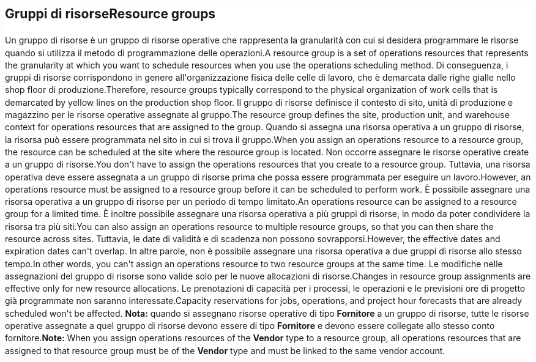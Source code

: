 ## <a name="resource-groups"></a><span data-ttu-id="7e83c-138">Gruppi di risorse</span><span class="sxs-lookup"><span data-stu-id="7e83c-138">Resource groups</span></span>
<span data-ttu-id="7e83c-139">Un gruppo di risorse è un gruppo di risorse operative che rappresenta la granularità con cui si desidera programmare le risorse quando si utilizza il metodo di programmazione delle operazioni.</span><span class="sxs-lookup"><span data-stu-id="7e83c-139">A resource group is a set of operations resources that represents the granularity at which you want to schedule resources when you use the operations scheduling method.</span></span> <span data-ttu-id="7e83c-140">Di conseguenza, i gruppi di risorse corrispondono in genere all'organizzazione fisica delle celle di lavoro, che è demarcata dalle righe gialle nello shop floor di produzione.</span><span class="sxs-lookup"><span data-stu-id="7e83c-140">Therefore, resource groups typically correspond to the physical organization of work cells that is demarcated by yellow lines on the production shop floor.</span></span> <span data-ttu-id="7e83c-141">Il gruppo di risorse definisce il contesto di sito, unità di produzione e magazzino per le risorse operative assegnate al gruppo.</span><span class="sxs-lookup"><span data-stu-id="7e83c-141">The resource group defines the site, production unit, and warehouse context for operations resources that are assigned to the group.</span></span> <span data-ttu-id="7e83c-142">Quando si assegna una risorsa operativa a un gruppo di risorse, la risorsa può essere programmata nel sito in cui si trova il gruppo.</span><span class="sxs-lookup"><span data-stu-id="7e83c-142">When you assign an operations resource to a resource group, the resource can be scheduled at the site where the resource group is located.</span></span> <span data-ttu-id="7e83c-143">Non occorre assegnare le risorse operative create a un gruppo di risorse.</span><span class="sxs-lookup"><span data-stu-id="7e83c-143">You don't have to assign the operations resources that you create to a resource group.</span></span> <span data-ttu-id="7e83c-144">Tuttavia, una risorsa operativa deve essere assegnata a un gruppo di risorse prima che possa essere programmata per eseguire un lavoro.</span><span class="sxs-lookup"><span data-stu-id="7e83c-144">However, an operations resource must be assigned to a resource group before it can be scheduled to perform work.</span></span> <span data-ttu-id="7e83c-145">È possibile assegnare una risorsa operativa a un gruppo di risorse per un periodo di tempo limitato.</span><span class="sxs-lookup"><span data-stu-id="7e83c-145">An operations resource can be assigned to a resource group for a limited time.</span></span> <span data-ttu-id="7e83c-146">È inoltre possibile assegnare una risorsa operativa a più gruppi di risorse, in modo da poter condividere la risorsa tra più siti.</span><span class="sxs-lookup"><span data-stu-id="7e83c-146">You can also assign an operations resource to multiple resource groups, so that you can then share the resource across sites.</span></span> <span data-ttu-id="7e83c-147">Tuttavia, le date di validità e di scadenza non possono sovrapporsi.</span><span class="sxs-lookup"><span data-stu-id="7e83c-147">However, the effective dates and expiration dates can't overlap.</span></span> <span data-ttu-id="7e83c-148">In altre parole, non è possibile assegnare una risorsa operativa a due gruppi di risorse allo stesso tempo.</span><span class="sxs-lookup"><span data-stu-id="7e83c-148">In other words, you can't assign an operations resource to two resource groups at the same time.</span></span> <span data-ttu-id="7e83c-149">Le modifiche nelle assegnazioni del gruppo di risorse sono valide solo per le nuove allocazioni di risorse.</span><span class="sxs-lookup"><span data-stu-id="7e83c-149">Changes in resource group assignments are effective only for new resource allocations.</span></span> <span data-ttu-id="7e83c-150">Le prenotazioni di capacità per i processi, le operazioni e le previsioni ore di progetto già programmate non saranno interessate.</span><span class="sxs-lookup"><span data-stu-id="7e83c-150">Capacity reservations for jobs, operations, and project hour forecasts that are already scheduled won't be affected.</span></span> <span data-ttu-id="7e83c-151">**Nota:** quando si assegnano risorse operative di tipo **Fornitore** a un gruppo di risorse, tutte le risorse operative assegnate a quel gruppo di risorse devono essere di tipo **Fornitore** e devono essere collegate allo stesso conto fornitore.</span><span class="sxs-lookup"><span data-stu-id="7e83c-151">**Note:** When you assign operations resources of the **Vendor** type to a resource group, all operations resources that are assigned to that resource group must be of the **Vendor** type and must be linked to the same vendor account.</span></span>
